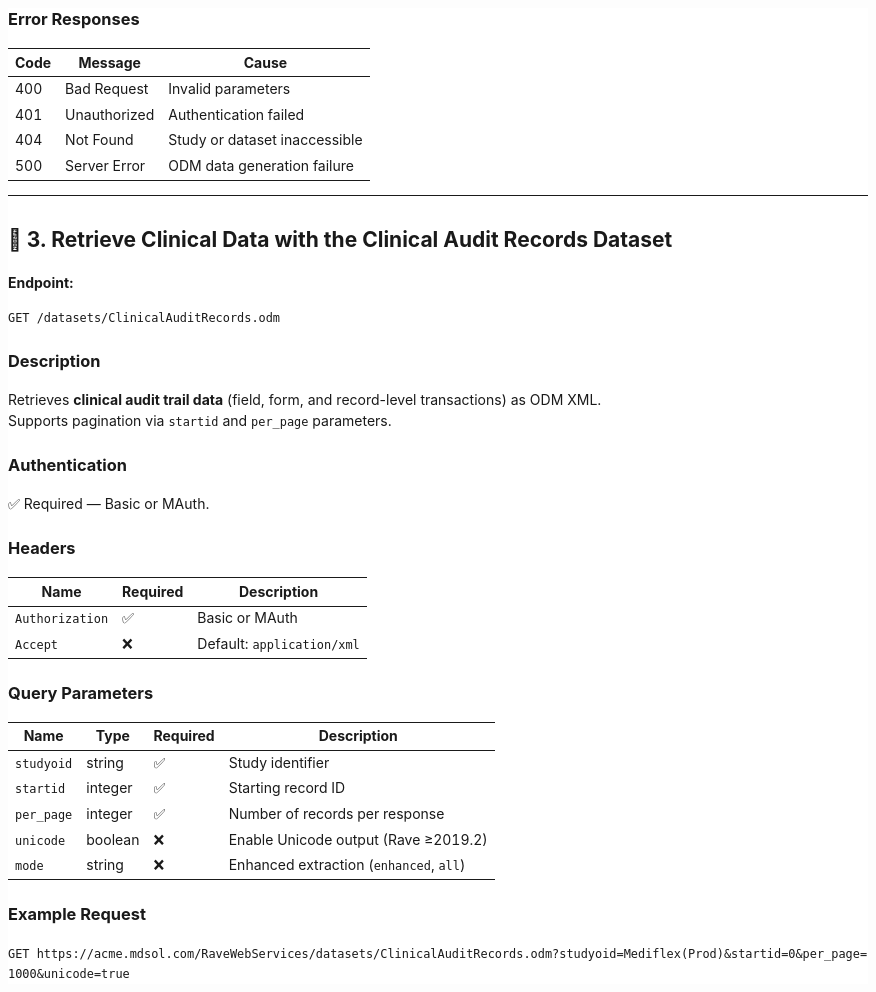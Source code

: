 ### Error Responses
| Code | Message | Cause |
|------|----------|-------|
| 400 | Bad Request | Invalid parameters |
| 401 | Unauthorized | Authentication failed |
| 404 | Not Found | Study or dataset inaccessible |
| 500 | Server Error | ODM data generation failure |

---

## 🧾 3. Retrieve Clinical Data with the Clinical Audit Records Dataset

**Endpoint:**
```
GET /datasets/ClinicalAuditRecords.odm
```

### Description
Retrieves **clinical audit trail data** (field, form, and record-level transactions) as ODM XML.  
Supports pagination via `startid` and `per_page` parameters.

### Authentication
✅ Required — Basic or MAuth.

### Headers
| Name | Required | Description |
|------|-----------|-------------|
| `Authorization` | ✅ | Basic or MAuth |
| `Accept` | ❌ | Default: `application/xml` |

### Query Parameters
| Name | Type | Required | Description |
|------|------|-----------|-------------|
| `studyoid` | string | ✅ | Study identifier |
| `startid` | integer | ✅ | Starting record ID |
| `per_page` | integer | ✅ | Number of records per response |
| `unicode` | boolean | ❌ | Enable Unicode output (Rave ≥2019.2) |
| `mode` | string | ❌ | Enhanced extraction (`enhanced`, `all`) |

### Example Request
```
GET https://acme.mdsol.com/RaveWebServices/datasets/ClinicalAuditRecords.odm?studyoid=Mediflex(Prod)&startid=0&per_page=1000&unicode=true
```
